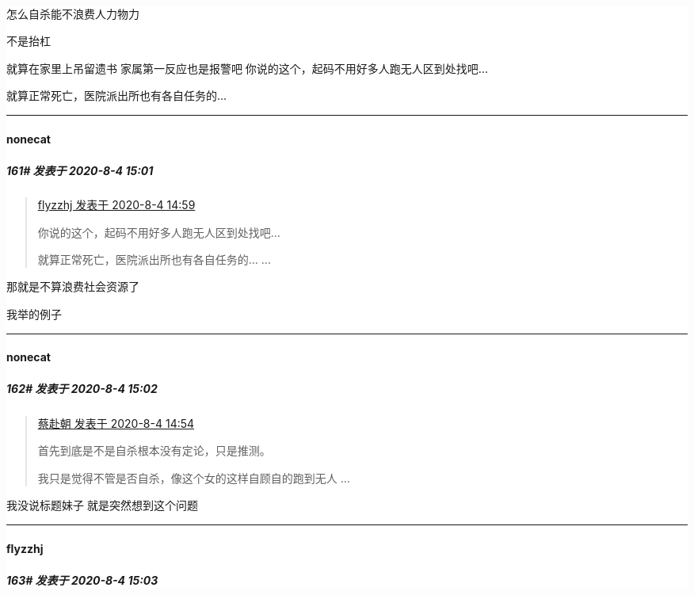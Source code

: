 怎么自杀能不浪费人力物力

不是抬杠

就算在家里上吊留遗书 家属第一反应也是报警吧</blockquote>
你说的这个，起码不用好多人跑无人区到处找吧...

就算正常死亡，医院派出所也有各自任务的...







*****

####  nonecat  
##### 161#       发表于 2020-8-4 15:01



<blockquote><a href="httphttps://bbs.saraba1st.com/2b/forum.php?mod=redirect&amp;goto=findpost&amp;pid=48314981&amp;ptid=1952629" target="_blank">flyzzhj 发表于 2020-8-4 14:59</a>

你说的这个，起码不用好多人跑无人区到处找吧...

就算正常死亡，医院派出所也有各自任务的... ...</blockquote>
那就是不算浪费社会资源了

我举的例子







*****

####  nonecat  
##### 162#       发表于 2020-8-4 15:02



<blockquote><a href="httphttps://bbs.saraba1st.com/2b/forum.php?mod=redirect&amp;goto=findpost&amp;pid=48314938&amp;ptid=1952629" target="_blank">蔡赴朝 发表于 2020-8-4 14:54</a>

首先到底是不是自杀根本没有定论，只是推测。


我只是觉得不管是否自杀，像这个女的这样自顾自的跑到无人 ...</blockquote>
我没说标题妹子 就是突然想到这个问题







*****

####  flyzzhj  
##### 163#       发表于 2020-8-4 15:03


